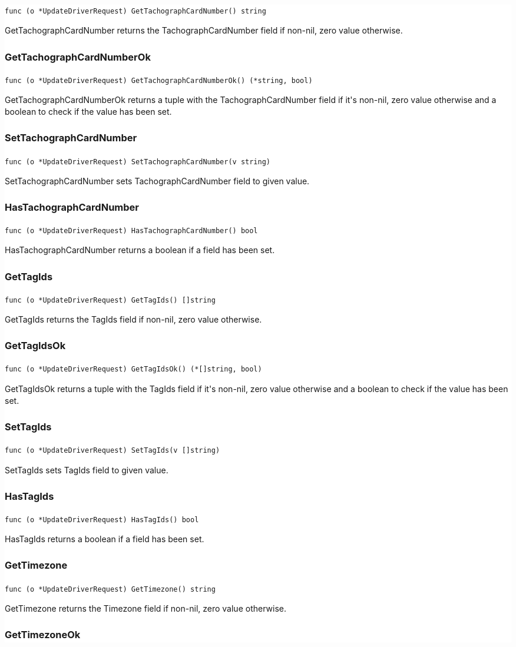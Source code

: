 `func (o *UpdateDriverRequest) GetTachographCardNumber() string`

GetTachographCardNumber returns the TachographCardNumber field if non-nil, zero value otherwise.

### GetTachographCardNumberOk

`func (o *UpdateDriverRequest) GetTachographCardNumberOk() (*string, bool)`

GetTachographCardNumberOk returns a tuple with the TachographCardNumber field if it's non-nil, zero value otherwise
and a boolean to check if the value has been set.

### SetTachographCardNumber

`func (o *UpdateDriverRequest) SetTachographCardNumber(v string)`

SetTachographCardNumber sets TachographCardNumber field to given value.

### HasTachographCardNumber

`func (o *UpdateDriverRequest) HasTachographCardNumber() bool`

HasTachographCardNumber returns a boolean if a field has been set.

### GetTagIds

`func (o *UpdateDriverRequest) GetTagIds() []string`

GetTagIds returns the TagIds field if non-nil, zero value otherwise.

### GetTagIdsOk

`func (o *UpdateDriverRequest) GetTagIdsOk() (*[]string, bool)`

GetTagIdsOk returns a tuple with the TagIds field if it's non-nil, zero value otherwise
and a boolean to check if the value has been set.

### SetTagIds

`func (o *UpdateDriverRequest) SetTagIds(v []string)`

SetTagIds sets TagIds field to given value.

### HasTagIds

`func (o *UpdateDriverRequest) HasTagIds() bool`

HasTagIds returns a boolean if a field has been set.

### GetTimezone

`func (o *UpdateDriverRequest) GetTimezone() string`

GetTimezone returns the Timezone field if non-nil, zero value otherwise.

### GetTimezoneOk
